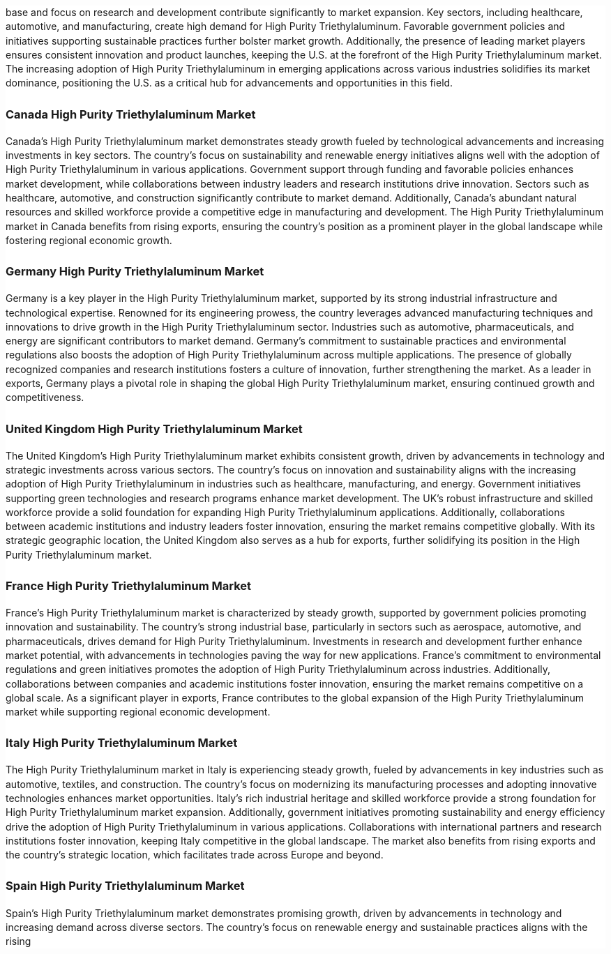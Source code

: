 base and focus on research and development contribute significantly to market expansion. Key sectors, including healthcare, automotive, and manufacturing, create high demand for High Purity Triethylaluminum. Favorable government policies and initiatives supporting sustainable practices further bolster market growth. Additionally, the presence of leading market players ensures consistent innovation and product launches, keeping the U.S. at the forefront of the High Purity Triethylaluminum market. The increasing adoption of High Purity Triethylaluminum in emerging applications across various industries solidifies its market dominance, positioning the U.S. as a critical hub for advancements and opportunities in this field.</p><h3>Canada High Purity Triethylaluminum Market</h3><p>Canada&rsquo;s High Purity Triethylaluminum market demonstrates steady growth fueled by technological advancements and increasing investments in key sectors. The country&rsquo;s focus on sustainability and renewable energy initiatives aligns well with the adoption of High Purity Triethylaluminum in various applications. Government support through funding and favorable policies enhances market development, while collaborations between industry leaders and research institutions drive innovation. Sectors such as healthcare, automotive, and construction significantly contribute to market demand. Additionally, Canada&rsquo;s abundant natural resources and skilled workforce provide a competitive edge in manufacturing and development. The High Purity Triethylaluminum market in Canada benefits from rising exports, ensuring the country&rsquo;s position as a prominent player in the global landscape while fostering regional economic growth.</p><h3>Germany High Purity Triethylaluminum Market</h3><p>Germany is a key player in the High Purity Triethylaluminum market, supported by its strong industrial infrastructure and technological expertise. Renowned for its engineering prowess, the country leverages advanced manufacturing techniques and innovations to drive growth in the High Purity Triethylaluminum sector. Industries such as automotive, pharmaceuticals, and energy are significant contributors to market demand. Germany&rsquo;s commitment to sustainable practices and environmental regulations also boosts the adoption of High Purity Triethylaluminum across multiple applications. The presence of globally recognized companies and research institutions fosters a culture of innovation, further strengthening the market. As a leader in exports, Germany plays a pivotal role in shaping the global High Purity Triethylaluminum market, ensuring continued growth and competitiveness.</p><h3>United Kingdom High Purity Triethylaluminum Market</h3><p>The United Kingdom&rsquo;s High Purity Triethylaluminum market exhibits consistent growth, driven by advancements in technology and strategic investments across various sectors. The country&rsquo;s focus on innovation and sustainability aligns with the increasing adoption of High Purity Triethylaluminum in industries such as healthcare, manufacturing, and energy. Government initiatives supporting green technologies and research programs enhance market development. The UK&rsquo;s robust infrastructure and skilled workforce provide a solid foundation for expanding High Purity Triethylaluminum applications. Additionally, collaborations between academic institutions and industry leaders foster innovation, ensuring the market remains competitive globally. With its strategic geographic location, the United Kingdom also serves as a hub for exports, further solidifying its position in the High Purity Triethylaluminum market.</p><h3>France High Purity Triethylaluminum Market</h3><p>France&rsquo;s High Purity Triethylaluminum market is characterized by steady growth, supported by government policies promoting innovation and sustainability. The country&rsquo;s strong industrial base, particularly in sectors such as aerospace, automotive, and pharmaceuticals, drives demand for High Purity Triethylaluminum. Investments in research and development further enhance market potential, with advancements in technologies paving the way for new applications. France&rsquo;s commitment to environmental regulations and green initiatives promotes the adoption of High Purity Triethylaluminum across industries. Additionally, collaborations between companies and academic institutions foster innovation, ensuring the market remains competitive on a global scale. As a significant player in exports, France contributes to the global expansion of the High Purity Triethylaluminum market while supporting regional economic development.</p><h3>Italy High Purity Triethylaluminum Market</h3><p>The High Purity Triethylaluminum market in Italy is experiencing steady growth, fueled by advancements in key industries such as automotive, textiles, and construction. The country&rsquo;s focus on modernizing its manufacturing processes and adopting innovative technologies enhances market opportunities. Italy&rsquo;s rich industrial heritage and skilled workforce provide a strong foundation for High Purity Triethylaluminum market expansion. Additionally, government initiatives promoting sustainability and energy efficiency drive the adoption of High Purity Triethylaluminum in various applications. Collaborations with international partners and research institutions foster innovation, keeping Italy competitive in the global landscape. The market also benefits from rising exports and the country&rsquo;s strategic location, which facilitates trade across Europe and beyond.</p><h3>Spain High Purity Triethylaluminum Market</h3><p>Spain&rsquo;s High Purity Triethylaluminum market demonstrates promising growth, driven by advancements in technology and increasing demand across diverse sectors. The country&rsquo;s focus on renewable energy and sustainable practices aligns with the rising